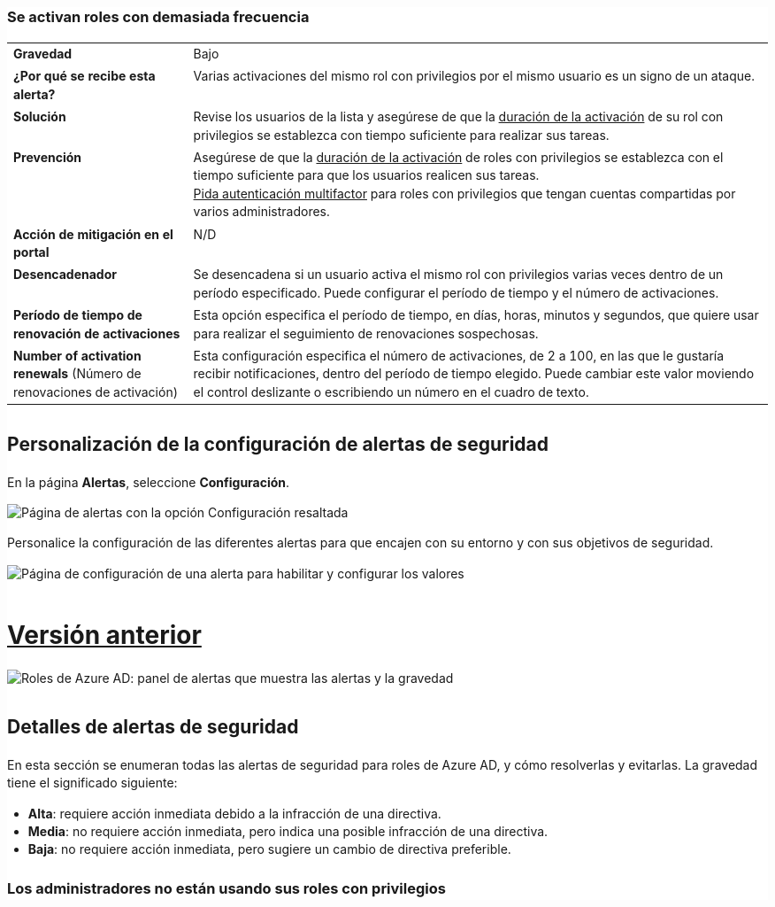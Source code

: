 ### <a name="roles-are-being-activated-too-frequently"></a>Se activan roles con demasiada frecuencia

| | |
| --- | --- |
| **Gravedad** | Bajo |
| **¿Por qué se recibe esta alerta?** | Varias activaciones del mismo rol con privilegios por el mismo usuario es un signo de un ataque. |
| **Solución** | Revise los usuarios de la lista y asegúrese de que la [duración de la activación](pim-how-to-change-default-settings.md) de su rol con privilegios se establezca con tiempo suficiente para realizar sus tareas. |
| **Prevención** | Asegúrese de que la [duración de la activación](pim-how-to-change-default-settings.md) de roles con privilegios se establezca con el tiempo suficiente para que los usuarios realicen sus tareas.</br>[Pida autenticación multifactor](pim-how-to-change-default-settings.md) para roles con privilegios que tengan cuentas compartidas por varios administradores. |
| **Acción de mitigación en el portal** | N/D |
| **Desencadenador** | Se desencadena si un usuario activa el mismo rol con privilegios varias veces dentro de un período especificado. Puede configurar el período de tiempo y el número de activaciones. |
| **Período de tiempo de renovación de activaciones** | Esta opción especifica el período de tiempo, en días, horas, minutos y segundos, que quiere usar para realizar el seguimiento de renovaciones sospechosas. |
| **Number of activation renewals** (Número de renovaciones de activación) | Esta configuración especifica el número de activaciones, de 2 a 100, en las que le gustaría recibir notificaciones, dentro del período de tiempo elegido. Puede cambiar este valor moviendo el control deslizante o escribiendo un número en el cuadro de texto. |

## <a name="customize-security-alert-settings"></a>Personalización de la configuración de alertas de seguridad

En la página **Alertas**, seleccione **Configuración**.

![Página de alertas con la opción Configuración resaltada](media/pim-how-to-configure-security-alerts/alert-settings.png)

Personalice la configuración de las diferentes alertas para que encajen con su entorno y con sus objetivos de seguridad.

![Página de configuración de una alerta para habilitar y configurar los valores](media/pim-how-to-configure-security-alerts/security-alert-settings.png)

# <a name="previous-version"></a>[Versión anterior](#tab/previous)

![Roles de Azure AD: panel de alertas que muestra las alertas y la gravedad](./media/pim-how-to-configure-security-alerts/pim-directory-alerts.png)

## <a name="security-alert-details"></a>Detalles de alertas de seguridad

En esta sección se enumeran todas las alertas de seguridad para roles de Azure AD, y cómo resolverlas y evitarlas. La gravedad tiene el significado siguiente:

- **Alta**: requiere acción inmediata debido a la infracción de una directiva.
- **Media**: no requiere acción inmediata, pero indica una posible infracción de una directiva.
- **Baja**: no requiere acción inmediata, pero sugiere un cambio de directiva preferible.

### <a name="administrators-arent-using-their-privileged-roles"></a>Los administradores no están usando sus roles con privilegios
